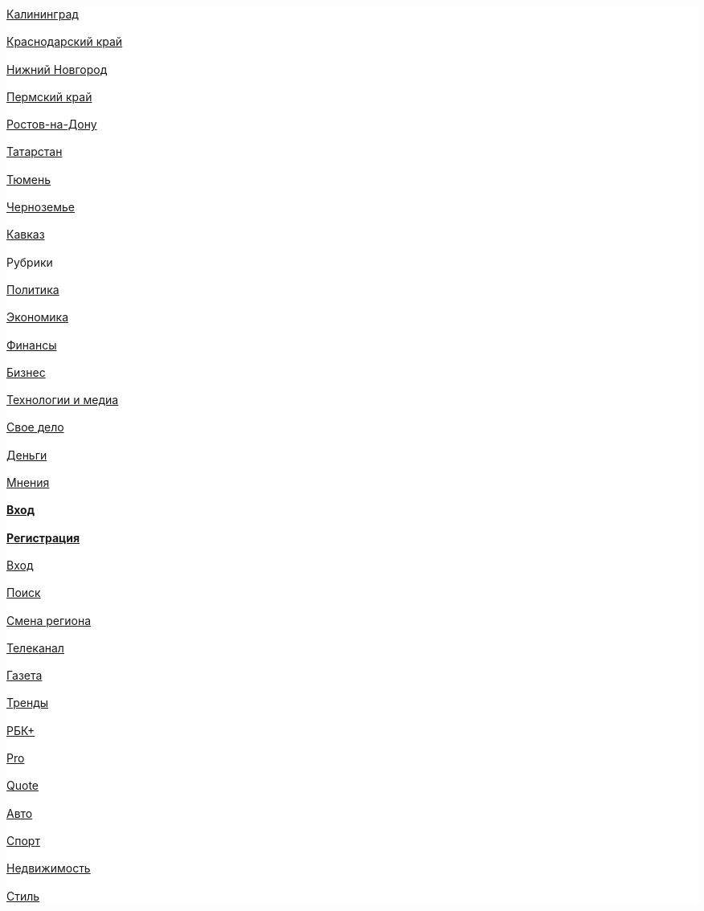 [Калининград](//kaliningrad.rbc.ru/)

[Краснодарский край](//kuban.rbc.ru/)

[Нижний Новгород](//nn.rbc.ru/)

[Пермский край](//perm.rbc.ru/)

[Ростов-на-Дону](//rostov.rbc.ru/)

[Татарстан](//rt.rbc.ru/)

[Тюмень](//t.rbc.ru/)

[Черноземье](//chr.rbc.ru/)

[Кавказ](//kavkaz.rbc.ru/)

Рубрики

[Политика](https://www.rbc.ru/politics)

[Экономика](https://www.rbc.ru/economics)

[Финансы](https://www.rbc.ru/finances)

[Бизнес](https://www.rbc.ru/business)

[Технологии и медиа](https://www.rbc.ru/technology_and_media)

[Свое дело](https://www.rbc.ru/own_business)

[Деньги](https://www.rbc.ru/money)

[Мнения](http://www.rbc.ru/opinions)

[**Вход**](https://auth.rbc.ru/login?tab=enter&utm_source=login_topline)

[**Регистрация**](https://auth.rbc.ru/login?utm_source=registration_topline)

[Вход](https://auth.rbc.ru/login?tab=enter&utm_source=login_topline)

[Поиск](#)

[Смена региона](#)

[Телеканал](http://tv.rbc.ru/?utm_source=topline)

[Газета](https://www.rbc.ru/newspaper/?utm_source=topline)

[Тренды](https://www.rbc.ru/trends/?utm_source=topline)

[РБК+](https://plus.rbc.ru/?utm_source=topline)

[Pro](https://pro.rbc.ru/?utm_source=topline)

[Quote](https://quote.rbc.ru/?utm_source=topline)

[Авто](https://www.autonews.ru/?utm_source=topline)

[Спорт](https://sportrbc.ru/?utm_source=topline)

[Недвижимость](https://realty.rbc.ru/?utm_source=topline)

[Стиль](http://style.rbc.ru/?utm_source=topline)
